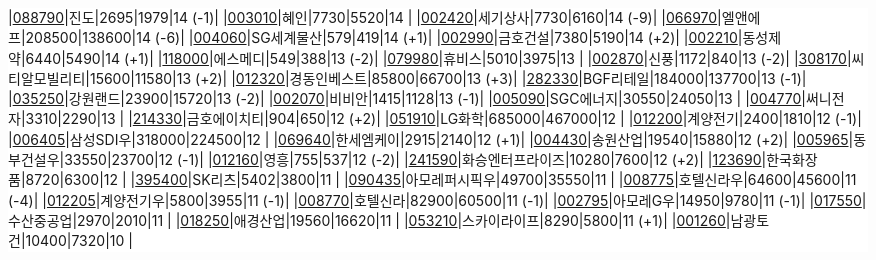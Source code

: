 |[088790](https://finance.daum.net/quotes/A088790)|진도|2695|1979|14 (-1)|
|[003010](https://finance.daum.net/quotes/A003010)|혜인|7730|5520|14 |
|[002420](https://finance.daum.net/quotes/A002420)|세기상사|7730|6160|14 (-9)|
|[066970](https://finance.daum.net/quotes/A066970)|엘앤에프|208500|138600|14 (-6)|
|[004060](https://finance.daum.net/quotes/A004060)|SG세계물산|579|419|14 (+1)|
|[002990](https://finance.daum.net/quotes/A002990)|금호건설|7380|5190|14 (+2)|
|[002210](https://finance.daum.net/quotes/A002210)|동성제약|6440|5490|14 (+1)|
|[118000](https://finance.daum.net/quotes/A118000)|에스메디|549|388|13 (-2)|
|[079980](https://finance.daum.net/quotes/A079980)|휴비스|5010|3975|13 |
|[002870](https://finance.daum.net/quotes/A002870)|신풍|1172|840|13 (-2)|
|[308170](https://finance.daum.net/quotes/A308170)|씨티알모빌리티|15600|11580|13 (+2)|
|[012320](https://finance.daum.net/quotes/A012320)|경동인베스트|85800|66700|13 (+3)|
|[282330](https://finance.daum.net/quotes/A282330)|BGF리테일|184000|137700|13 (-1)|
|[035250](https://finance.daum.net/quotes/A035250)|강원랜드|23900|15720|13 (-2)|
|[002070](https://finance.daum.net/quotes/A002070)|비비안|1415|1128|13 (-1)|
|[005090](https://finance.daum.net/quotes/A005090)|SGC에너지|30550|24050|13 |
|[004770](https://finance.daum.net/quotes/A004770)|써니전자|3310|2290|13 |
|[214330](https://finance.daum.net/quotes/A214330)|금호에이치티|904|650|12 (+2)|
|[051910](https://finance.daum.net/quotes/A051910)|LG화학|685000|467000|12 |
|[012200](https://finance.daum.net/quotes/A012200)|계양전기|2400|1810|12 (-1)|
|[006405](https://finance.daum.net/quotes/A006405)|삼성SDI우|318000|224500|12 |
|[069640](https://finance.daum.net/quotes/A069640)|한세엠케이|2915|2140|12 (+1)|
|[004430](https://finance.daum.net/quotes/A004430)|송원산업|19540|15880|12 (+2)|
|[005965](https://finance.daum.net/quotes/A005965)|동부건설우|33550|23700|12 (-1)|
|[012160](https://finance.daum.net/quotes/A012160)|영흥|755|537|12 (-2)|
|[241590](https://finance.daum.net/quotes/A241590)|화승엔터프라이즈|10280|7600|12 (+2)|
|[123690](https://finance.daum.net/quotes/A123690)|한국화장품|8720|6300|12 |
|[395400](https://finance.daum.net/quotes/A395400)|SK리츠|5402|3800|11 |
|[090435](https://finance.daum.net/quotes/A090435)|아모레퍼시픽우|49700|35550|11 |
|[008775](https://finance.daum.net/quotes/A008775)|호텔신라우|64600|45600|11 (-4)|
|[012205](https://finance.daum.net/quotes/A012205)|계양전기우|5800|3955|11 (-1)|
|[008770](https://finance.daum.net/quotes/A008770)|호텔신라|82900|60500|11 (-1)|
|[002795](https://finance.daum.net/quotes/A002795)|아모레G우|14950|9780|11 (-1)|
|[017550](https://finance.daum.net/quotes/A017550)|수산중공업|2970|2010|11 |
|[018250](https://finance.daum.net/quotes/A018250)|애경산업|19560|16620|11 |
|[053210](https://finance.daum.net/quotes/A053210)|스카이라이프|8290|5800|11 (+1)|
|[001260](https://finance.daum.net/quotes/A001260)|남광토건|10400|7320|10 |